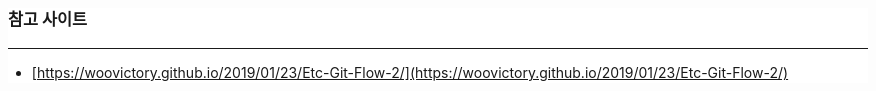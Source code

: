 ### 참고 사이트
---

- [https://woovictory.github.io/2019/01/23/Etc-Git-Flow-2/](https://woovictory.github.io/2019/01/23/Etc-Git-Flow-2/)

